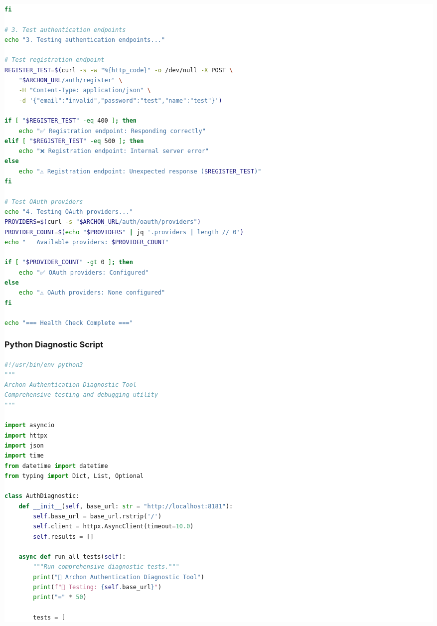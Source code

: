 ```bash
fi

# 3. Test authentication endpoints
echo "3. Testing authentication endpoints..."

# Test registration endpoint
REGISTER_TEST=$(curl -s -w "%{http_code}" -o /dev/null -X POST \
    "$ARCHON_URL/auth/register" \
    -H "Content-Type: application/json" \
    -d '{"email":"invalid","password":"test","name":"test"}')

if [ "$REGISTER_TEST" -eq 400 ]; then
    echo "✅ Registration endpoint: Responding correctly"
elif [ "$REGISTER_TEST" -eq 500 ]; then
    echo "❌ Registration endpoint: Internal server error"
else
    echo "⚠️ Registration endpoint: Unexpected response ($REGISTER_TEST)"
fi

# Test OAuth providers
echo "4. Testing OAuth providers..."
PROVIDERS=$(curl -s "$ARCHON_URL/auth/oauth/providers")
PROVIDER_COUNT=$(echo "$PROVIDERS" | jq '.providers | length // 0')
echo "   Available providers: $PROVIDER_COUNT"

if [ "$PROVIDER_COUNT" -gt 0 ]; then
    echo "✅ OAuth providers: Configured"
else
    echo "⚠️ OAuth providers: None configured"
fi

echo "=== Health Check Complete ==="
```

### Python Diagnostic Script

```python
#!/usr/bin/env python3
"""
Archon Authentication Diagnostic Tool
Comprehensive testing and debugging utility
"""

import asyncio
import httpx
import json
import time
from datetime import datetime
from typing import Dict, List, Optional

class AuthDiagnostic:
    def __init__(self, base_url: str = "http://localhost:8181"):
        self.base_url = base_url.rstrip('/')
        self.client = httpx.AsyncClient(timeout=10.0)
        self.results = []
    
    async def run_all_tests(self):
        """Run comprehensive diagnostic tests."""
        print("🔧 Archon Authentication Diagnostic Tool")
        print(f"📡 Testing: {self.base_url}")
        print("=" * 50)
        
        tests = [
```